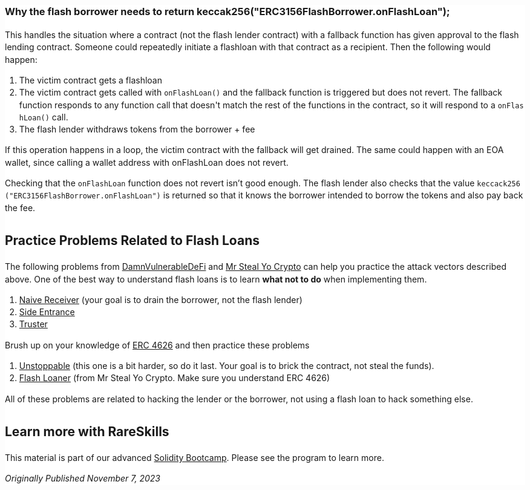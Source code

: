 ### Why the flash borrower needs to return keccak256("ERC3156FlashBorrower.onFlashLoan");

This handles the situation where a contract (not the flash lender contract) with a fallback function has given approval to the flash lending contract. Someone could repeatedly initiate a flashloan with that contract as a recipient. Then the following would happen:

1. The victim contract gets a flashloan
2. The victim contract gets called with `onFlashLoan()` and the fallback function is triggered but does not revert. The fallback function responds to any function call that doesn't match the rest of the functions in the contract, so it will respond to a `onFlashLoan()` call.
3. The flash lender withdraws tokens from the borrower + fee

If this operation happens in a loop, the victim contract with the fallback will get drained. The same could happen with an EOA wallet, since calling a wallet address with onFlashLoan does not revert.

Checking that the `onFlashLoan` function does not revert isn’t good enough. The flash lender also checks that the value `keccack256("ERC3156FlashBorrower.onFlashLoan")` is returned so that it knows the borrower intended to borrow the tokens and also pay back the fee.

## Practice Problems Related to Flash Loans

The following problems from [DamnVulnerableDeFi](https://www.damnvulnerabledefi.xyz/) and [Mr Steal Yo Crypto](https://mrstealyocrypto.xyz/) can help you practice the attack vectors described above. One of the best way to understand flash loans is to learn **what not to do** when implementing them.

1. [Naive Receiver](https://www.damnvulnerabledefi.xyz/challenges/naive-receiver/) (your goal is to drain the borrower, not the flash lender)
2. [Side Entrance](https://www.damnvulnerabledefi.xyz/challenges/side-entrance/)
3. [Truster](https://www.damnvulnerabledefi.xyz/challenges/truster/)

Brush up on your knowledge of [ERC 4626](https://www.rareskills.io/post/erc4626) and then practice these problems

1. [Unstoppable](https://www.damnvulnerabledefi.xyz/challenges/unstoppable/) (this one is a bit harder, so do it last. Your goal is to brick the contract, not steal the funds).
2. [Flash Loaner](https://mrstealyocrypto.xyz/flash-loaner/index.html) (from Mr Steal Yo Crypto. Make sure you understand ERC 4626)

All of these problems are related to hacking the lender or the borrower, not using a flash loan to hack something else.

## Learn more with RareSkills

This material is part of our advanced [Solidity Bootcamp](https://www.rareskills.io/solidity-bootcamp). Please see the program to learn more.

*Originally Published November 7, 2023*